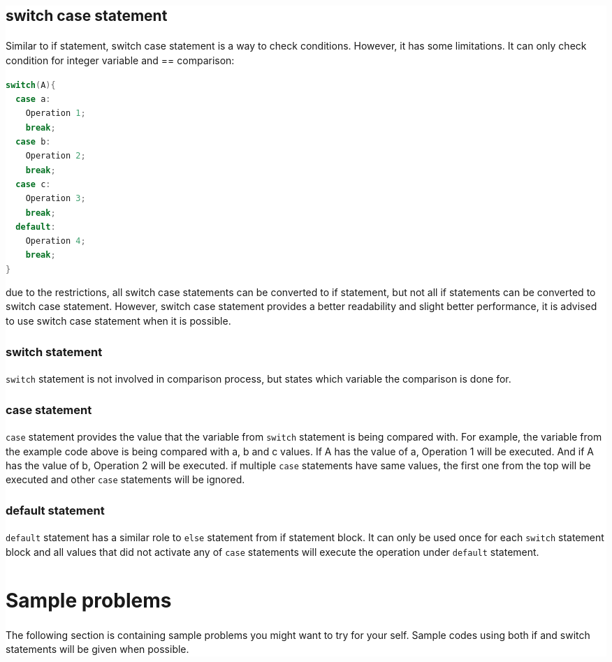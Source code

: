 ## switch case statement

Similar to if statement, switch case statement is a way to check conditions. However, it has some limitations. It can only check condition for integer variable and == comparison:

``` c
switch(A){
  case a:
    Operation 1;
    break;
  case b:
    Operation 2;
    break;
  case c:
    Operation 3;
    break;
  default:
    Operation 4;
    break;
}
```

due to the restrictions, all switch case statements can be converted to if statement, but not all if statements can be converted to switch case statement. However, switch case statement provides a better readability and slight better performance, it is advised to use switch case statement when it is possible.

### switch statement

`switch` statement is not involved in comparison process, but states which variable the comparison is done for.

### case statement

`case` statement provides the value that the variable from `switch` statement is being compared with. For example, the variable from the example code above is being compared with a, b and c values. If A has the value of a, Operation 1 will be executed. And if A has the value of b, Operation 2 will be executed. if multiple `case` statements have same values, the first one from the top will be executed and other `case` statements will be ignored.

### default statement

`default` statement has a similar role to `else` statement from if statement block. It can only be used once for each `switch` statement block and all values that did not activate any of `case` statements will execute the operation under `default` statement.



# Sample problems

The following section is containing sample problems you might want to try for your self. Sample codes using both if and switch statements will be given when possible.
